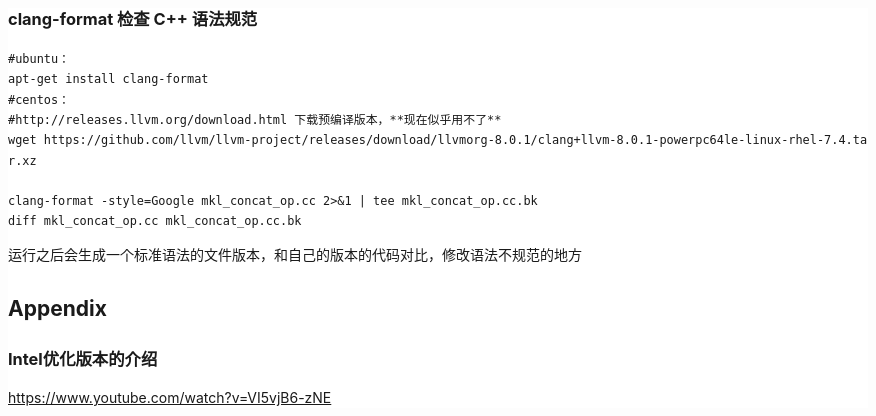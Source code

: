 ### clang-format 检查 C++ 语法规范
```
#ubuntu：
apt-get install clang-format
#centos：
#http://releases.llvm.org/download.html 下载预编译版本，**现在似乎用不了**
wget https://github.com/llvm/llvm-project/releases/download/llvmorg-8.0.1/clang+llvm-8.0.1-powerpc64le-linux-rhel-7.4.tar.xz

clang-format -style=Google mkl_concat_op.cc 2>&1 | tee mkl_concat_op.cc.bk
diff mkl_concat_op.cc mkl_concat_op.cc.bk
```
运行之后会生成一个标准语法的文件版本，和自己的版本的代码对比，修改语法不规范的地方

## Appendix
### Intel优化版本的介绍
https://www.youtube.com/watch?v=VI5vjB6-zNE

